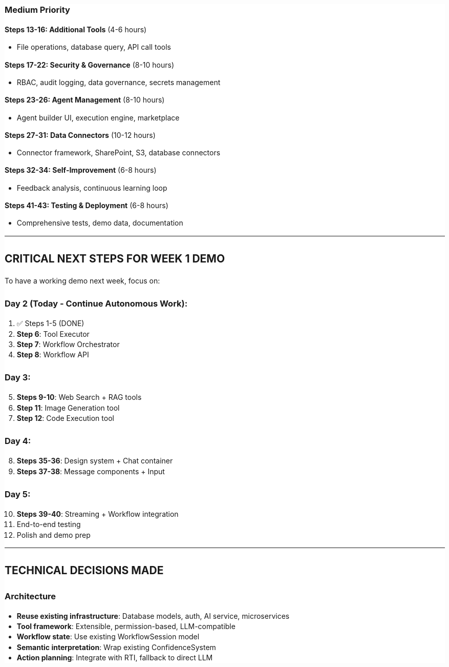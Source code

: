 ### Medium Priority

**Steps 13-16: Additional Tools** (4-6 hours)
- File operations, database query, API call tools

**Steps 17-22: Security & Governance** (8-10 hours)
- RBAC, audit logging, data governance, secrets management

**Steps 23-26: Agent Management** (8-10 hours)
- Agent builder UI, execution engine, marketplace

**Steps 27-31: Data Connectors** (10-12 hours)
- Connector framework, SharePoint, S3, database connectors

**Steps 32-34: Self-Improvement** (6-8 hours)
- Feedback analysis, continuous learning loop

**Steps 41-43: Testing & Deployment** (6-8 hours)
- Comprehensive tests, demo data, documentation

---

## CRITICAL NEXT STEPS FOR WEEK 1 DEMO

To have a working demo next week, focus on:

### Day 2 (Today - Continue Autonomous Work):
1. ✅ Steps 1-5 (DONE)
2. **Step 6**: Tool Executor
3. **Step 7**: Workflow Orchestrator
4. **Step 8**: Workflow API

### Day 3:
5. **Steps 9-10**: Web Search + RAG tools
6. **Step 11**: Image Generation tool
7. **Step 12**: Code Execution tool

### Day 4:
8. **Steps 35-36**: Design system + Chat container
9. **Steps 37-38**: Message components + Input

### Day 5:
10. **Steps 39-40**: Streaming + Workflow integration
11. End-to-end testing
12. Polish and demo prep

---

## TECHNICAL DECISIONS MADE

### Architecture
- **Reuse existing infrastructure**: Database models, auth, AI service, microservices
- **Tool framework**: Extensible, permission-based, LLM-compatible
- **Workflow state**: Use existing WorkflowSession model
- **Semantic interpretation**: Wrap existing ConfidenceSystem
- **Action planning**: Integrate with RTI, fallback to direct LLM
